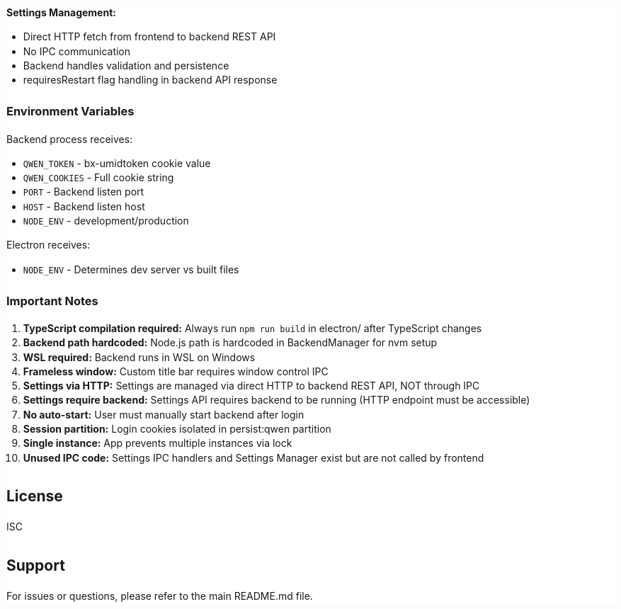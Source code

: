 **Settings Management:**
- Direct HTTP fetch from frontend to backend REST API
- No IPC communication
- Backend handles validation and persistence
- requiresRestart flag handling in backend API response

### Environment Variables

Backend process receives:
- `QWEN_TOKEN` - bx-umidtoken cookie value
- `QWEN_COOKIES` - Full cookie string
- `PORT` - Backend listen port
- `HOST` - Backend listen host
- `NODE_ENV` - development/production

Electron receives:
- `NODE_ENV` - Determines dev server vs built files

### Important Notes

1. **TypeScript compilation required:** Always run `npm run build` in electron/ after TypeScript changes
2. **Backend path hardcoded:** Node.js path is hardcoded in BackendManager for nvm setup
3. **WSL required:** Backend runs in WSL on Windows
4. **Frameless window:** Custom title bar requires window control IPC
5. **Settings via HTTP:** Settings are managed via direct HTTP to backend REST API, NOT through IPC
6. **Settings require backend:** Settings API requires backend to be running (HTTP endpoint must be accessible)
7. **No auto-start:** User must manually start backend after login
8. **Session partition:** Login cookies isolated in persist:qwen partition
9. **Single instance:** App prevents multiple instances via lock
10. **Unused IPC code:** Settings IPC handlers and Settings Manager exist but are not called by frontend

## License

ISC

## Support

For issues or questions, please refer to the main README.md file.
